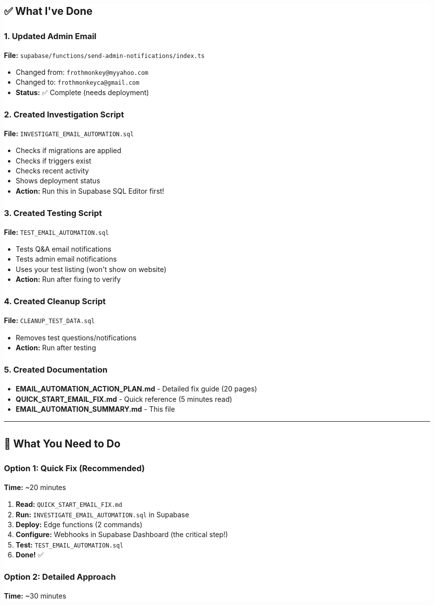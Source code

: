 
## ✅ What I've Done

### 1. Updated Admin Email
**File:** `supabase/functions/send-admin-notifications/index.ts`
- Changed from: `frothmonkey@myyahoo.com`
- Changed to: `frothmonkeyca@gmail.com`
- **Status:** ✅ Complete (needs deployment)

### 2. Created Investigation Script
**File:** `INVESTIGATE_EMAIL_AUTOMATION.sql`
- Checks if migrations are applied
- Checks if triggers exist
- Checks recent activity
- Shows deployment status
- **Action:** Run this in Supabase SQL Editor first!

### 3. Created Testing Script
**File:** `TEST_EMAIL_AUTOMATION.sql`
- Tests Q&A email notifications
- Tests admin email notifications
- Uses your test listing (won't show on website)
- **Action:** Run after fixing to verify

### 4. Created Cleanup Script
**File:** `CLEANUP_TEST_DATA.sql`
- Removes test questions/notifications
- **Action:** Run after testing

### 5. Created Documentation
- **EMAIL_AUTOMATION_ACTION_PLAN.md** - Detailed fix guide (20 pages)
- **QUICK_START_EMAIL_FIX.md** - Quick reference (5 minutes read)
- **EMAIL_AUTOMATION_SUMMARY.md** - This file

---

## 🎯 What You Need to Do

### Option 1: Quick Fix (Recommended)
**Time:** ~20 minutes

1. **Read:** `QUICK_START_EMAIL_FIX.md`
2. **Run:** `INVESTIGATE_EMAIL_AUTOMATION.sql` in Supabase
3. **Deploy:** Edge functions (2 commands)
4. **Configure:** Webhooks in Supabase Dashboard (the critical step!)
5. **Test:** `TEST_EMAIL_AUTOMATION.sql`
6. **Done!** ✅

### Option 2: Detailed Approach
**Time:** ~30 minutes
